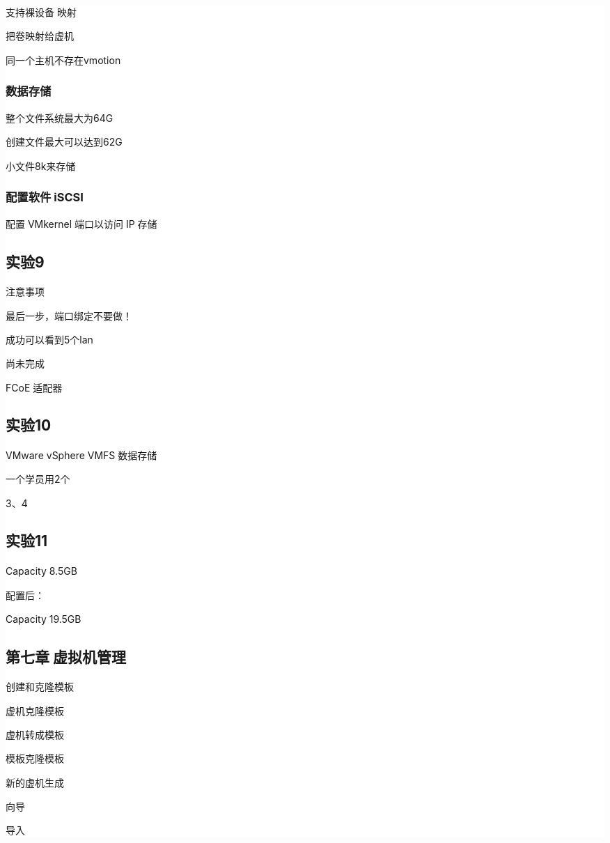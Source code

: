 支持裸设备 映射

把卷映射给虚机

同一个主机不存在vmotion

### 数据存储
整个文件系统最大为64G

创建文件最大可以达到62G

小文件8k来存储

### 配置软件 iSCSI
配置 VMkernel 端口以访问 IP 存储

## 实验9
注意事项

最后一步，端口绑定不要做！

成功可以看到5个lan

尚未完成

FCoE 适配器 

## 实验10

VMware vSphere VMFS 数据存储

一个学员用2个

3、4

## 实验11
Capacity   8.5GB

配置后：

Capacity   19.5GB

## 第七章  虚拟机管理
创建和克隆模板

虚机克隆模板

虚机转成模板

模板克隆模板

新的虚机生成

向导

导入
